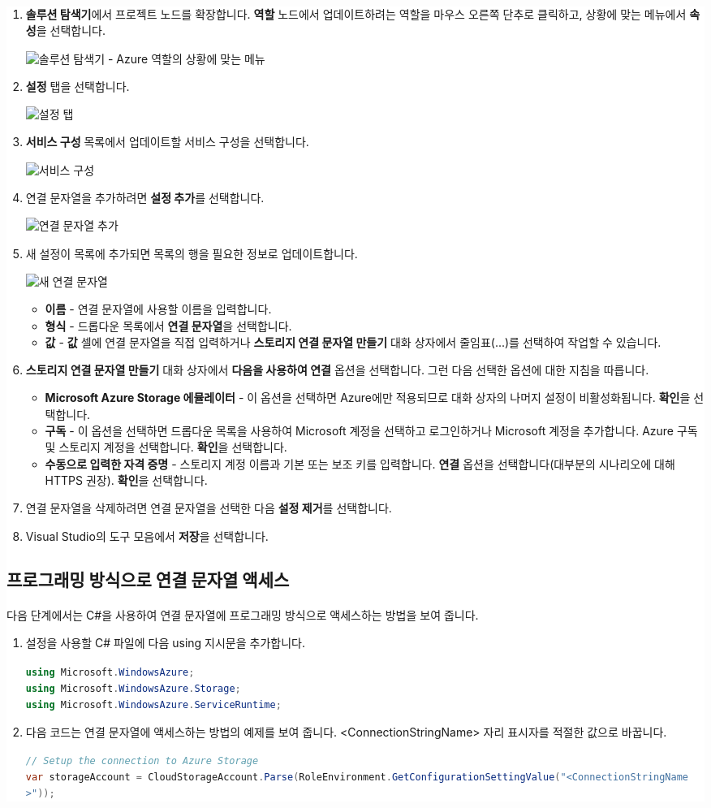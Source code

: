 1. **솔루션 탐색기**에서 프로젝트 노드를 확장합니다. **역할** 노드에서 업데이트하려는 역할을 마우스 오른쪽 단추로 클릭하고, 상황에 맞는 메뉴에서 **속성**을 선택합니다.

    ![솔루션 탐색기 - Azure 역할의 상황에 맞는 메뉴](./media/vs-azure-tools-configure-roles-for-cloud-service/solution-explorer-azure-role-context-menu.png)

1. **설정** 탭을 선택합니다.

    ![설정 탭](./media/vs-azure-tools-configure-roles-for-cloud-service/project-properties-settings-tab.png)

1. **서비스 구성** 목록에서 업데이트할 서비스 구성을 선택합니다.

    ![서비스 구성](./media/vs-azure-tools-configure-roles-for-cloud-service/project-properties-settings-tab-select-configuration.png)

1. 연결 문자열을 추가하려면 **설정 추가**를 선택합니다.

    ![연결 문자열 추가](./media/vs-azure-tools-configure-roles-for-cloud-service/project-properties-settings-tab-add-setting.png)

1. 새 설정이 목록에 추가되면 목록의 행을 필요한 정보로 업데이트합니다.

    ![새 연결 문자열](./media/vs-azure-tools-configure-roles-for-cloud-service/project-properties-settings-tab-add-setting-new-setting.png)

    - **이름** - 연결 문자열에 사용할 이름을 입력합니다.
    - **형식** - 드롭다운 목록에서 **연결 문자열**을 선택합니다.
    - **값** - **값** 셀에 연결 문자열을 직접 입력하거나 **스토리지 연결 문자열 만들기** 대화 상자에서 줄임표(...)를 선택하여 작업할 수 있습니다.

1. **스토리지 연결 문자열 만들기** 대화 상자에서 **다음을 사용하여 연결** 옵션을 선택합니다. 그런 다음 선택한 옵션에 대한 지침을 따릅니다.

    - **Microsoft Azure Storage 에뮬레이터** - 이 옵션을 선택하면 Azure에만 적용되므로 대화 상자의 나머지 설정이 비활성화됩니다. **확인**을 선택합니다.
    - **구독** - 이 옵션을 선택하면 드롭다운 목록을 사용하여 Microsoft 계정을 선택하고 로그인하거나 Microsoft 계정을 추가합니다. Azure 구독 및 스토리지 계정을 선택합니다. **확인**을 선택합니다.
    - **수동으로 입력한 자격 증명** - 스토리지 계정 이름과 기본 또는 보조 키를 입력합니다. **연결** 옵션을 선택합니다(대부분의 시나리오에 대해 HTTPS 권장). **확인**을 선택합니다.

1. 연결 문자열을 삭제하려면 연결 문자열을 선택한 다음 **설정 제거**를 선택합니다.

1. Visual Studio의 도구 모음에서 **저장**을 선택합니다.

## <a name="programmatically-access-a-connection-string"></a>프로그래밍 방식으로 연결 문자열 액세스

다음 단계에서는 C#을 사용하여 연결 문자열에 프로그래밍 방식으로 액세스하는 방법을 보여 줍니다.

1. 설정을 사용할 C# 파일에 다음 using 지시문을 추가합니다.

    ```csharp
    using Microsoft.WindowsAzure;
    using Microsoft.WindowsAzure.Storage;
    using Microsoft.WindowsAzure.ServiceRuntime;
    ```

1. 다음 코드는 연결 문자열에 액세스하는 방법의 예제를 보여 줍니다. &lt;ConnectionStringName> 자리 표시자를 적절한 값으로 바꿉니다.

    ```csharp
    // Setup the connection to Azure Storage
    var storageAccount = CloudStorageAccount.Parse(RoleEnvironment.GetConfigurationSettingValue("<ConnectionStringName>"));
    ```
